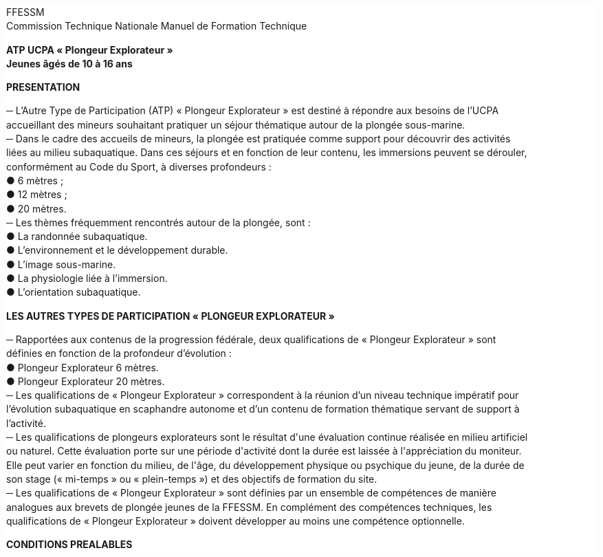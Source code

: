 FFESSM  
Commission Technique Nationale  Manuel de Formation Technique  
  
**ATP UCPA « Plongeur Explorateur »**  
**Jeunes âgés de 10 à 16 ans**  
  
**PRESENTATION**  
  
─  L’Autre  Type  de  Participation  (ATP)  « Plongeur  Explorateur »  est  destiné  à  répondre  aux  besoins  de  l’UCPA  
accueillant des mineurs souhaitant pratiquer un séjour thématique autour de la plongée sous-marine.  
─  Dans  le  cadre  des  accueils  de  mineurs,  la  plongée  est  pratiquée  comme  support  pour  découvrir  des  activités  
liées au milieu subaquatique. Dans ces séjours et en fonction de leur contenu, les immersions peuvent se dérouler,  
conformément au Code du Sport, à diverses profondeurs :  
● 6 mètres ;  
● 12 mètres ;  
● 20 mètres.  
─ Les thèmes fréquemment rencontrés autour de la plongée, sont :  
● La randonnée subaquatique.  
● L’environnement et le développement durable.  
● L’image sous-marine.  
● La physiologie liée à l’immersion.  
● L’orientation subaquatique.  
  
  
**LES AUTRES TYPES DE PARTICIPATION « PLONGEUR EXPLORATEUR »**  
  
─  Rapportées  aux  contenus  de  la  progression  fédérale,  deux  qualifications  de  « Plongeur  Explorateur »  sont  
définies en fonction de la profondeur d’évolution :  
● Plongeur Explorateur 6 mètres.  
● Plongeur Explorateur 20 mètres.  
─ Les qualifications de « Plongeur Explorateur » correspondent à la réunion d’un niveau technique impératif pour  
l’évolution subaquatique en scaphandre autonome et d’un contenu de formation thématique servant de support à  
l’activité.  
─ Les qualifications de plongeurs explorateurs sont le résultat d'une évaluation continue réalisée en milieu artificiel  
ou naturel. Cette évaluation porte sur une période d'activité dont la durée est laissée à l'appréciation du moniteur.  
Elle peut varier en fonction du milieu, de l'âge, du développement physique ou psychique du jeune, de la durée de  
son stage (« mi-temps » ou « plein-temps ») et des objectifs de formation du site.  
─  Les  qualifications  de  « Plongeur  Explorateur »  sont  définies  par  un  ensemble  de  compétences  de  manière  
analogues  aux  brevets  de  plongée  jeunes  de  la  FFESSM.  En  complément  des  compétences  techniques,  les  
qualifications de « Plongeur Explorateur » doivent développer au moins une compétence optionnelle.  
  
  
**CONDITIONS PREALABLES**  
  